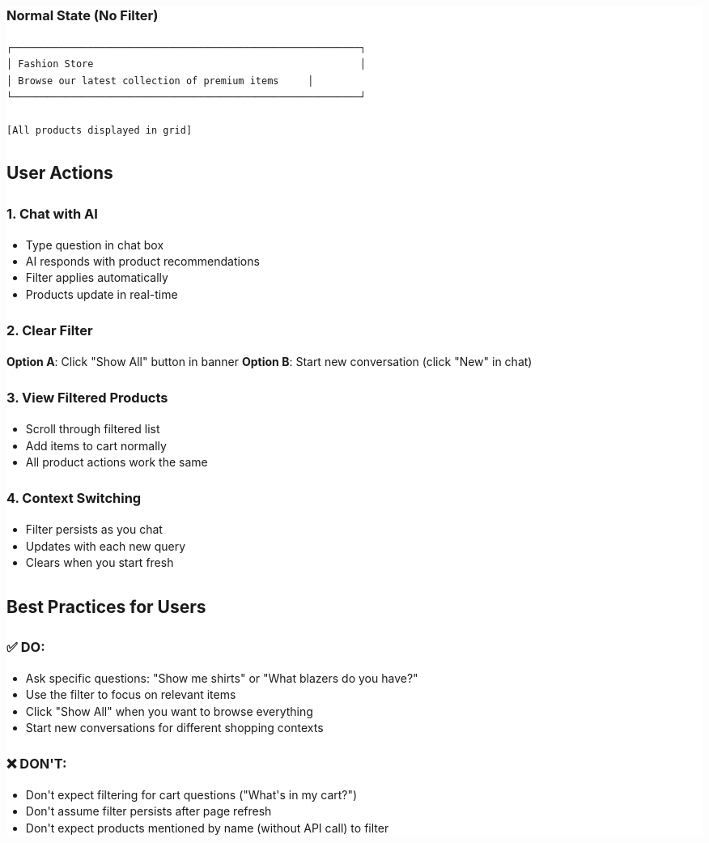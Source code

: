 ### Normal State (No Filter)

```
┌────────────────────────────────────────────────────────────┐
│ Fashion Store                                              │
│ Browse our latest collection of premium items     │
└────────────────────────────────────────────────────────────┘

[All products displayed in grid]
```

## User Actions

### 1. Chat with AI

- Type question in chat box
- AI responds with product recommendations
- Filter applies automatically
- Products update in real-time

### 2. Clear Filter

**Option A**: Click "Show All" button in banner
**Option B**: Start new conversation (click "New" in chat)

### 3. View Filtered Products

- Scroll through filtered list
- Add items to cart normally
- All product actions work the same

### 4. Context Switching

- Filter persists as you chat
- Updates with each new query
- Clears when you start fresh

## Best Practices for Users

### ✅ DO:

- Ask specific questions: "Show me shirts" or "What blazers do you have?"
- Use the filter to focus on relevant items
- Click "Show All" when you want to browse everything
- Start new conversations for different shopping contexts

### ❌ DON'T:

- Don't expect filtering for cart questions ("What's in my cart?")
- Don't assume filter persists after page refresh
- Don't expect products mentioned by name (without API call) to filter
